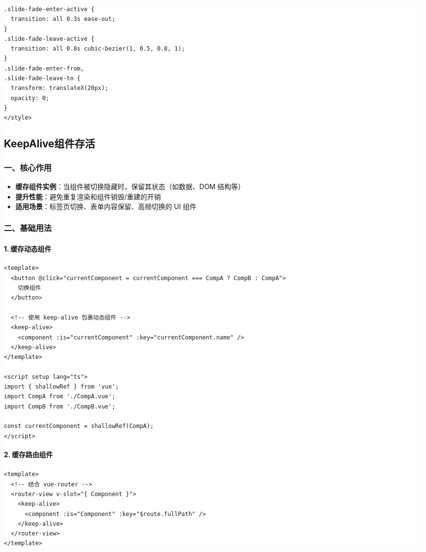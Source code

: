 ```vue
.slide-fade-enter-active {
  transition: all 0.3s ease-out;
}
.slide-fade-leave-active {
  transition: all 0.8s cubic-bezier(1, 0.5, 0.8, 1);
}
.slide-fade-enter-from,
.slide-fade-leave-to {
  transform: translateX(20px);
  opacity: 0;
}
</style>
```

## KeepAlive组件存活

### 一、核心作用

- **缓存组件实例**：当组件被切换隐藏时，保留其状态（如数据、DOM 结构等）
- **提升性能**：避免重复渲染和组件销毁/重建的开销
- **适用场景**：标签页切换、表单内容保留、高频切换的 UI 组件

### 二、基础用法

#### 1. 缓存动态组件

```vue
<template>
  <button @click="currentComponent = currentComponent === CompA ? CompB : CompA">
    切换组件
  </button>

  <!-- 使用 keep-alive 包裹动态组件 -->
  <keep-alive>
    <component :is="currentComponent" :key="currentComponent.name" />
  </keep-alive>
</template>

<script setup lang="ts">
import { shallowRef } from 'vue';
import CompA from './CompA.vue';
import CompB from './CompB.vue';

const currentComponent = shallowRef(CompA);
</script>
```

#### 2. 缓存路由组件

```vue
<template>
  <!-- 结合 vue-router -->
  <router-view v-slot="{ Component }">
    <keep-alive>
      <component :is="Component" :key="$route.fullPath" />
    </keep-alive>
  </router-view>
</template>
```

